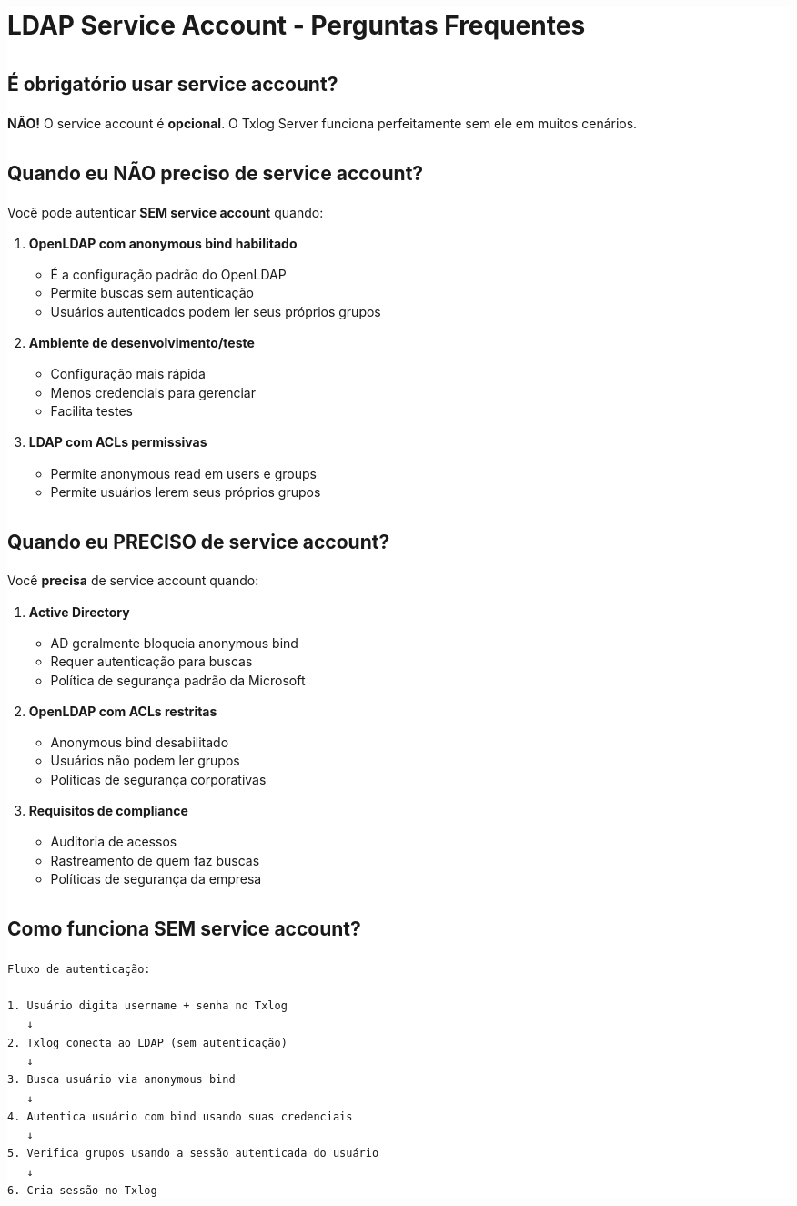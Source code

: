 # LDAP Service Account - Perguntas Frequentes

## É obrigatório usar service account?

**NÃO!** O service account é **opcional**. O Txlog Server funciona perfeitamente
sem ele em muitos cenários.

## Quando eu NÃO preciso de service account?

Você pode autenticar **SEM service account** quando:

1. **OpenLDAP com anonymous bind habilitado**
   - É a configuração padrão do OpenLDAP
   - Permite buscas sem autenticação
   - Usuários autenticados podem ler seus próprios grupos

2. **Ambiente de desenvolvimento/teste**
   - Configuração mais rápida
   - Menos credenciais para gerenciar
   - Facilita testes

3. **LDAP com ACLs permissivas**
   - Permite anonymous read em users e groups
   - Permite usuários lerem seus próprios grupos

## Quando eu PRECISO de service account?

Você **precisa** de service account quando:

1. **Active Directory**
   - AD geralmente bloqueia anonymous bind
   - Requer autenticação para buscas
   - Política de segurança padrão da Microsoft

2. **OpenLDAP com ACLs restritas**
   - Anonymous bind desabilitado
   - Usuários não podem ler grupos
   - Políticas de segurança corporativas

3. **Requisitos de compliance**
   - Auditoria de acessos
   - Rastreamento de quem faz buscas
   - Políticas de segurança da empresa

## Como funciona SEM service account?

```text
Fluxo de autenticação:

1. Usuário digita username + senha no Txlog
   ↓
2. Txlog conecta ao LDAP (sem autenticação)
   ↓
3. Busca usuário via anonymous bind
   ↓
4. Autentica usuário com bind usando suas credenciais
   ↓
5. Verifica grupos usando a sessão autenticada do usuário
   ↓
6. Cria sessão no Txlog
```
